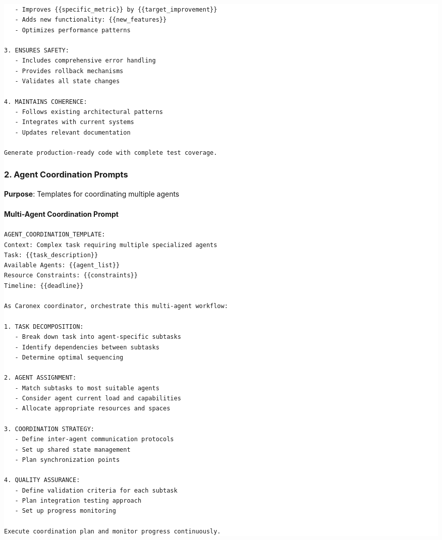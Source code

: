 ```
   - Improves {{specific_metric}} by {{target_improvement}}
   - Adds new functionality: {{new_features}}
   - Optimizes performance patterns

3. ENSURES SAFETY:
   - Includes comprehensive error handling
   - Provides rollback mechanisms
   - Validates all state changes

4. MAINTAINS COHERENCE:
   - Follows existing architectural patterns
   - Integrates with current systems
   - Updates relevant documentation

Generate production-ready code with complete test coverage.
```

### 2. Agent Coordination Prompts
**Purpose**: Templates for coordinating multiple agents

#### Multi-Agent Coordination Prompt
```
AGENT_COORDINATION_TEMPLATE:
Context: Complex task requiring multiple specialized agents
Task: {{task_description}}
Available Agents: {{agent_list}}
Resource Constraints: {{constraints}}
Timeline: {{deadline}}

As Caronex coordinator, orchestrate this multi-agent workflow:

1. TASK DECOMPOSITION:
   - Break down task into agent-specific subtasks
   - Identify dependencies between subtasks
   - Determine optimal sequencing

2. AGENT ASSIGNMENT:
   - Match subtasks to most suitable agents
   - Consider agent current load and capabilities
   - Allocate appropriate resources and spaces

3. COORDINATION STRATEGY:
   - Define inter-agent communication protocols
   - Set up shared state management
   - Plan synchronization points

4. QUALITY ASSURANCE:
   - Define validation criteria for each subtask
   - Plan integration testing approach
   - Set up progress monitoring

Execute coordination plan and monitor progress continuously.
```
